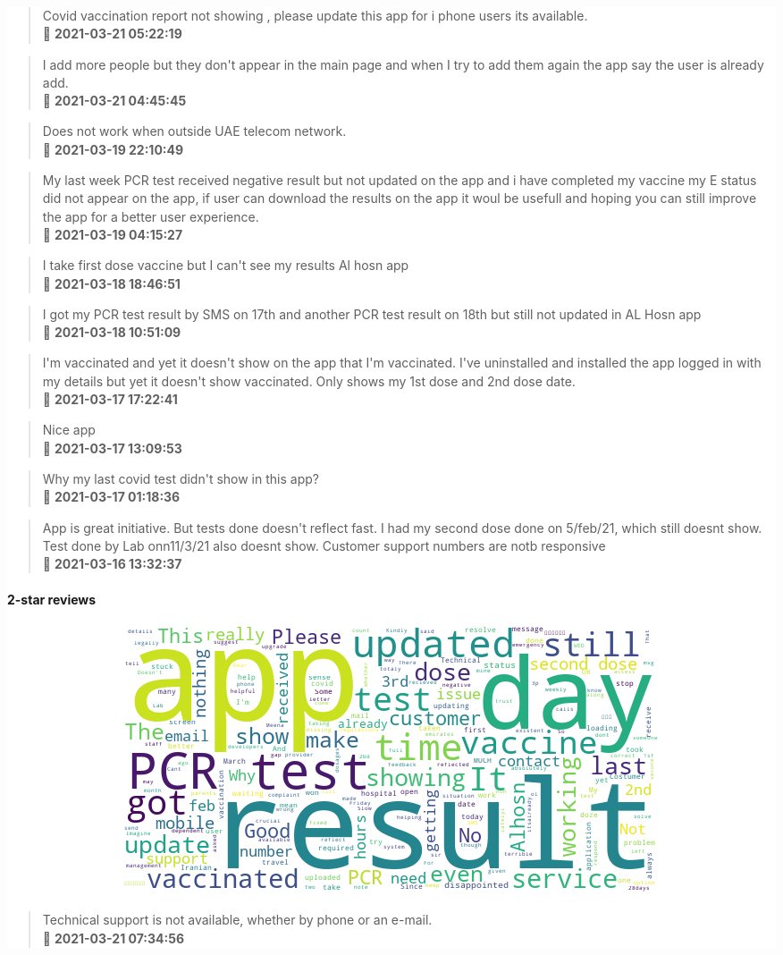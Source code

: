 > Covid vaccination report not showing , please update this app for i phone users its available.<br> :date: __2021-03-21 05:22:19__

> I add more people but they don't appear in the main page and when I try to add them again the app say the user is already add.<br> :date: __2021-03-21 04:45:45__

> Does not work when outside UAE telecom network.<br> :date: __2021-03-19 22:10:49__

> My last week PCR test received negative result but not updated on the app and i have completed my vaccine my E status did not appear on the app, if user can download the results on the app it woul be usefull and hoping you can still improve the app for a better user experience.<br> :date: __2021-03-19 04:15:27__

> I take first dose vaccine but I can't see my results Al hosn app<br> :date: __2021-03-18 18:46:51__

> I got my PCR test result by SMS on 17th and another PCR test result on 18th but still not updated in AL Hosn app<br> :date: __2021-03-18 10:51:09__

> I'm vaccinated and yet it doesn't show on the app that I'm vaccinated. I've uninstalled and installed the app logged in with my details but yet it doesn't show vaccinated. Only shows my 1st dose and 2nd dose date.<br> :date: __2021-03-17 17:22:41__

> Nice app<br> :date: __2021-03-17 13:09:53__

> Why my last covid test didn't show in this app?<br> :date: __2021-03-17 01:18:36__

> App is great initiative. But tests done doesn't reflect fast. I had my second dose done on 5/feb/21, which still doesnt show. Test done by Lab onn11/3/21 also doesnt show. Customer support numbers are notb responsive<br> :date: __2021-03-16 13:32:37__



#### 2-star reviews

<p align="center">
<img src="2_star_reviews_wordcloud.png" alt="doh.health.shield 2 reviews"/>
</p>

> Technical support is not available, whether by phone or an e-mail.<br> :date: __2021-03-21 07:34:56__
